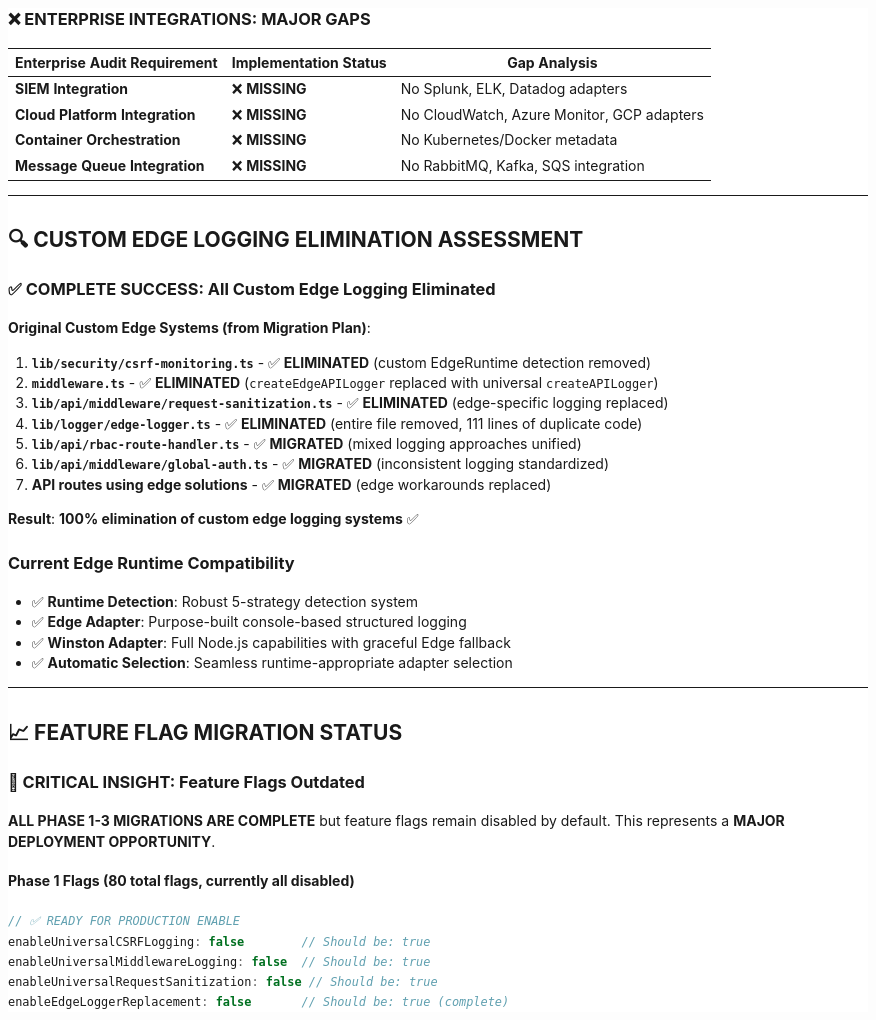 ### **❌ ENTERPRISE INTEGRATIONS: MAJOR GAPS**

| Enterprise Audit Requirement | Implementation Status | Gap Analysis |
|------------------------------|---------------------|--------------|
| **SIEM Integration** | ❌ **MISSING** | No Splunk, ELK, Datadog adapters |
| **Cloud Platform Integration** | ❌ **MISSING** | No CloudWatch, Azure Monitor, GCP adapters |
| **Container Orchestration** | ❌ **MISSING** | No Kubernetes/Docker metadata |
| **Message Queue Integration** | ❌ **MISSING** | No RabbitMQ, Kafka, SQS integration |

---

## 🔍 **CUSTOM EDGE LOGGING ELIMINATION ASSESSMENT**

### **✅ COMPLETE SUCCESS: All Custom Edge Logging Eliminated**

**Original Custom Edge Systems (from Migration Plan)**:
1. **`lib/security/csrf-monitoring.ts`** - ✅ **ELIMINATED** (custom EdgeRuntime detection removed)
2. **`middleware.ts`** - ✅ **ELIMINATED** (`createEdgeAPILogger` replaced with universal `createAPILogger`)
3. **`lib/api/middleware/request-sanitization.ts`** - ✅ **ELIMINATED** (edge-specific logging replaced)
4. **`lib/logger/edge-logger.ts`** - ✅ **ELIMINATED** (entire file removed, 111 lines of duplicate code)
5. **`lib/api/rbac-route-handler.ts`** - ✅ **MIGRATED** (mixed logging approaches unified)
6. **`lib/api/middleware/global-auth.ts`** - ✅ **MIGRATED** (inconsistent logging standardized)
7. **API routes using edge solutions** - ✅ **MIGRATED** (edge workarounds replaced)

**Result**: **100% elimination of custom edge logging systems** ✅

### **Current Edge Runtime Compatibility**
- ✅ **Runtime Detection**: Robust 5-strategy detection system
- ✅ **Edge Adapter**: Purpose-built console-based structured logging
- ✅ **Winston Adapter**: Full Node.js capabilities with graceful Edge fallback
- ✅ **Automatic Selection**: Seamless runtime-appropriate adapter selection

---

## 📈 **FEATURE FLAG MIGRATION STATUS**

### **🎯 CRITICAL INSIGHT: Feature Flags Outdated**

**ALL PHASE 1-3 MIGRATIONS ARE COMPLETE** but feature flags remain disabled by default. This represents a **MAJOR DEPLOYMENT OPPORTUNITY**.

#### **Phase 1 Flags** (80 total flags, currently **all disabled**)
```typescript
// ✅ READY FOR PRODUCTION ENABLE
enableUniversalCSRFLogging: false        // Should be: true
enableUniversalMiddlewareLogging: false  // Should be: true
enableUniversalRequestSanitization: false // Should be: true
enableEdgeLoggerReplacement: false       // Should be: true (complete)
```
